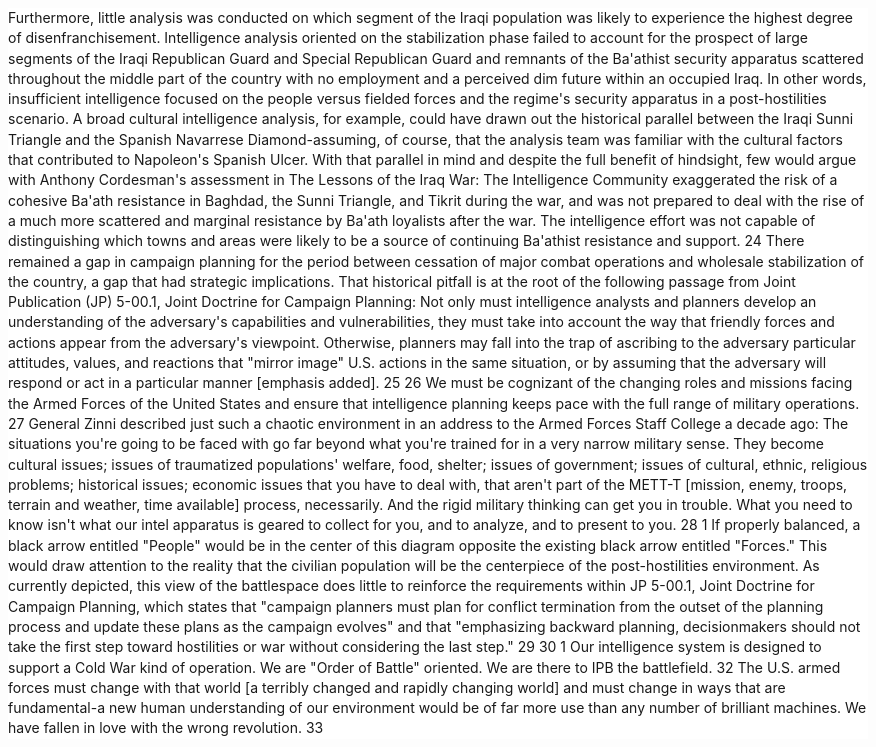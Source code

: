 Furthermore, little analysis was conducted on which segment of the Iraqi population was likely to experience the highest degree of disenfranchisement. Intelligence analysis oriented on the stabilization phase failed to account for the prospect of large segments of the Iraqi Republican Guard and Special Republican Guard and remnants of the Ba'athist security apparatus scattered throughout the middle part of the country with no employment and a perceived dim future within an occupied Iraq. In other words, insufficient intelligence focused on the people versus fielded forces and the regime's security apparatus in a post-hostilities scenario.
A broad cultural intelligence analysis, for example, could have drawn out the historical parallel between the Iraqi Sunni Triangle and the Spanish Navarrese Diamond-assuming, of course, that the analysis team was familiar with the cultural factors that contributed to Napoleon's Spanish Ulcer. With that parallel in mind and despite the full benefit of hindsight, few would argue with Anthony Cordesman's assessment in The Lessons of the Iraq War:
The Intelligence Community exaggerated the risk of a cohesive Ba'ath resistance in Baghdad, the Sunni Triangle, and Tikrit during the war, and was not prepared to deal with the rise of a much more scattered and marginal resistance by Ba'ath loyalists after the war. The intelligence effort was not capable of distinguishing which towns and areas were likely to be a source of continuing Ba'athist resistance and support. 
24
There remained a gap in campaign planning for the period between cessation of major combat operations and wholesale stabilization of the country, a gap that had strategic implications. That historical pitfall is at the root of the following passage from Joint Publication (JP) 5-00.1, Joint Doctrine for Campaign Planning:
Not only must intelligence analysts and planners develop an understanding of the adversary's capabilities and vulnerabilities, they must take into account the way that friendly forces and actions appear from the adversary's viewpoint. Otherwise, planners may fall into the trap of ascribing to the adversary particular attitudes, values, and reactions that "mirror image" U.S. actions in the same situation, or by assuming that the adversary will respond or act in a particular manner [emphasis added]. 
25
26
We must be cognizant of the changing roles and missions facing the Armed Forces of the United States and ensure that intelligence planning keeps pace with the full range of military operations. 
27
General Zinni described just such a chaotic environment in an address to the Armed Forces Staff College a decade ago:
The situations you're going to be faced with go far beyond what you're trained for in a very narrow military sense. They become cultural issues; issues of traumatized populations' welfare, food, shelter; issues of government; issues of cultural, ethnic, religious problems; historical issues; economic issues that you have to deal with, that aren't part of the METT-T [mission, enemy, troops, terrain and weather, time available] process, necessarily. And the rigid military thinking can get you in trouble. What you need to know isn't what our intel apparatus is geared to collect for you, and to analyze, and to present to you. 
28
1
If properly balanced, a black arrow entitled "People" would be in the center of this diagram opposite the existing black arrow entitled "Forces." This would draw attention to the reality that the civilian population will be the centerpiece of the post-hostilities environment. As currently depicted, this view of the battlespace does little to reinforce the requirements within JP 5-00.1, Joint Doctrine for Campaign Planning, which states that "campaign planners must plan for conflict termination from the outset of the planning process and update these plans as the campaign evolves" and that "emphasizing backward planning, decisionmakers should not take the first step toward hostilities or war without considering the last step." 
29
30
1
Our intelligence system is designed to support a Cold War kind of operation. We are "Order of Battle" oriented. We are there to IPB the battlefield. 
32
The U.S. armed forces must change with that world [a terribly changed and rapidly changing world] and must change in ways that are fundamental-a new human understanding of our environment would be of far more use than any number of brilliant machines. We have fallen in love with the wrong revolution. 
33